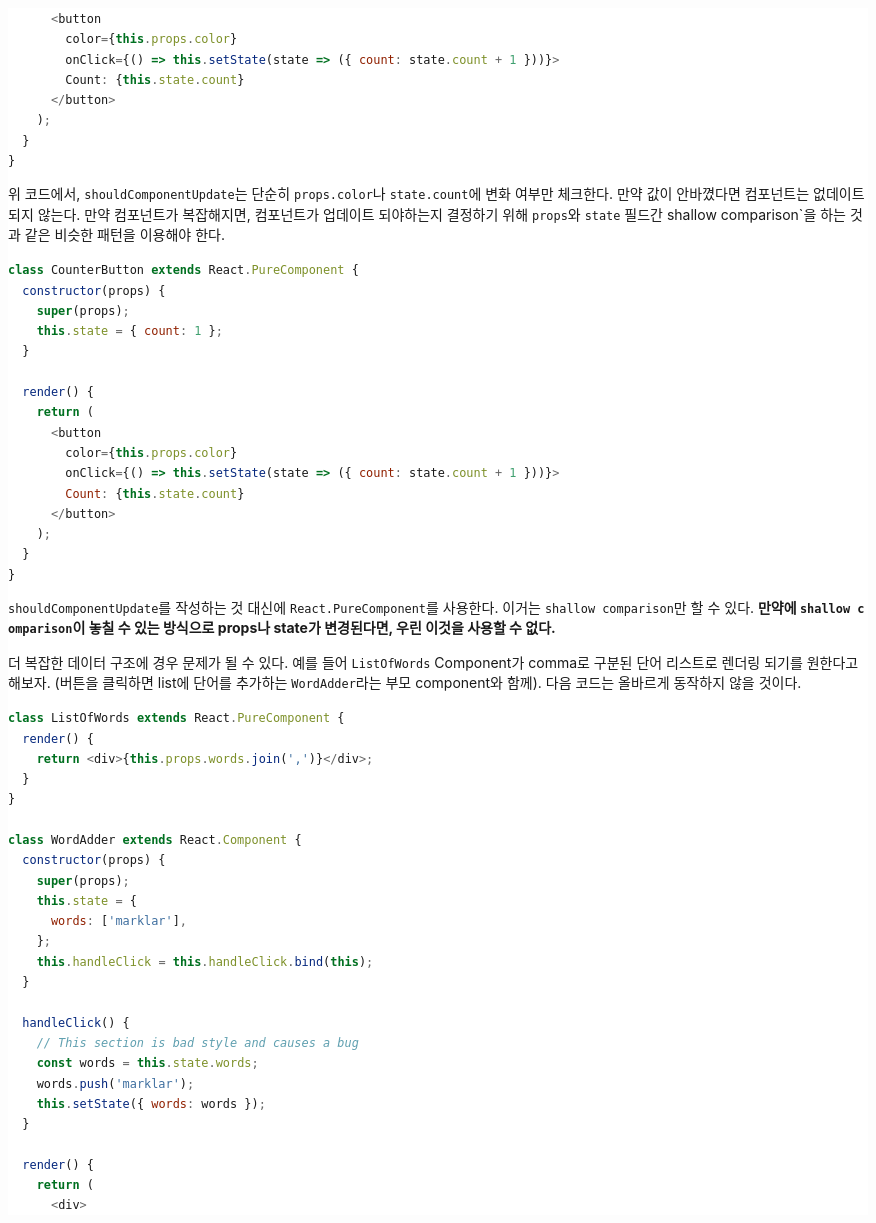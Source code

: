 ```javascript
      <button
        color={this.props.color}
        onClick={() => this.setState(state => ({ count: state.count + 1 }))}>
        Count: {this.state.count}
      </button>
    );
  }
}
```

위 코드에서, `shouldComponentUpdate`는 단순히 `props.color`나 `state.count`에 변화 여부만 체크한다. 만약 값이 안바꼈다면 컴포넌트는 없데이트 되지 않는다. 만약 컴포넌트가 복잡해지면, 컴포넌트가 업데이트 되야하는지 결정하기 위해 `props`와 `state` 필드간 shallow comparison`을 하는 것과 같은 비슷한 패턴을 이용해야 한다.

```javascript
class CounterButton extends React.PureComponent {
  constructor(props) {
    super(props);
    this.state = { count: 1 };
  }

  render() {
    return (
      <button
        color={this.props.color}
        onClick={() => this.setState(state => ({ count: state.count + 1 }))}>
        Count: {this.state.count}
      </button>
    );
  }
}
```

`shouldComponentUpdate`를 작성하는 것 대신에 `React.PureComponent`를 사용한다.
이거는 `shallow comparison`만 할 수 있다. **만약에 `shallow comparison`이 놓칠 수 있는 방식으로 props나 state가 변경된다면, 우린 이것을 사용할 수 없다.**

더 복잡한 데이터 구조에 경우 문제가 될 수 있다. 예를 들어 `ListOfWords` Component가 comma로 구분된 단어 리스트로 렌더링 되기를 원한다고 해보자. (버튼을 클릭하면 list에 단어를 추가하는 `WordAdder`라는 부모 component와 함께). 다음 코드는 올바르게 동작하지 않을 것이다.

```javascript
class ListOfWords extends React.PureComponent {
  render() {
    return <div>{this.props.words.join(',')}</div>;
  }
}

class WordAdder extends React.Component {
  constructor(props) {
    super(props);
    this.state = {
      words: ['marklar'],
    };
    this.handleClick = this.handleClick.bind(this);
  }

  handleClick() {
    // This section is bad style and causes a bug
    const words = this.state.words;
    words.push('marklar');
    this.setState({ words: words });
  }

  render() {
    return (
      <div>
```